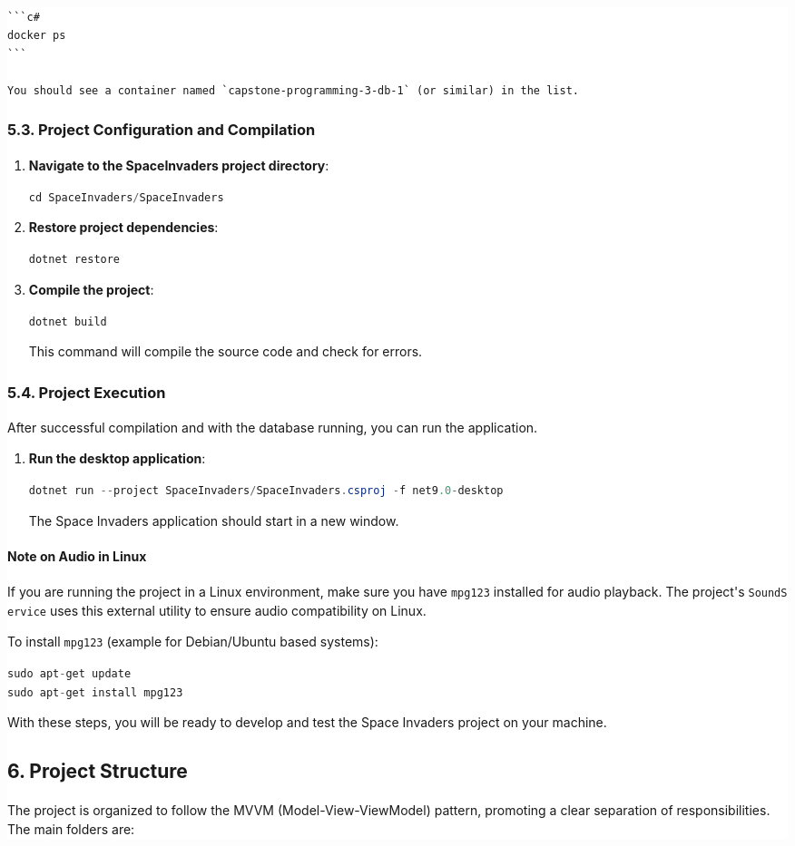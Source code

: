     ```c#
    docker ps
    ```

    You should see a container named `capstone-programming-3-db-1` (or similar) in the list.

### 5.3. Project Configuration and Compilation

1.  **Navigate to the SpaceInvaders project directory**:

    ```c#
    cd SpaceInvaders/SpaceInvaders
    ```

2.  **Restore project dependencies**:

    ```c#
    dotnet restore
    ```

3.  **Compile the project**:

    ```c#
    dotnet build
    ```

    This command will compile the source code and check for errors.

### 5.4. Project Execution

After successful compilation and with the database running, you can run the application.

1.  **Run the desktop application**:

    ```c#
    dotnet run --project SpaceInvaders/SpaceInvaders.csproj -f net9.0-desktop
    ```

    The Space Invaders application should start in a new window.

#### Note on Audio in Linux

If you are running the project in a Linux environment, make sure you have `mpg123` installed for audio playback. The project's `SoundService` uses this external utility to ensure audio compatibility on Linux.

To install `mpg123` (example for Debian/Ubuntu based systems):

```c#
sudo apt-get update
sudo apt-get install mpg123
```

With these steps, you will be ready to develop and test the Space Invaders project on your machine.

## 6. Project Structure

The project is organized to follow the MVVM (Model-View-ViewModel) pattern, promoting a clear separation of responsibilities. The main folders are:
